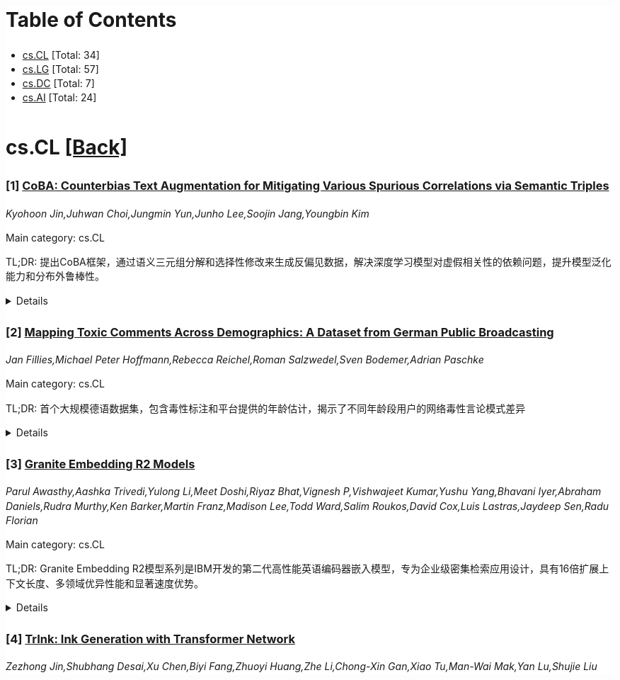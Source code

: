 <div id=toc></div>

# Table of Contents

- [cs.CL](#cs.CL) [Total: 34]
- [cs.LG](#cs.LG) [Total: 57]
- [cs.DC](#cs.DC) [Total: 7]
- [cs.AI](#cs.AI) [Total: 24]


<div id='cs.CL'></div>

# cs.CL [[Back]](#toc)

### [1] [CoBA: Counterbias Text Augmentation for Mitigating Various Spurious Correlations via Semantic Triples](https://arxiv.org/abs/2508.21083)
*Kyohoon Jin,Juhwan Choi,Jungmin Yun,Junho Lee,Soojin Jang,Youngbin Kim*

Main category: cs.CL

TL;DR: 提出CoBA框架，通过语义三元组分解和选择性修改来生成反偏见数据，解决深度学习模型对虚假相关性的依赖问题，提升模型泛化能力和分布外鲁棒性。


<details><summary>Details</summary></details>


### [2] [Mapping Toxic Comments Across Demographics: A Dataset from German Public Broadcasting](https://arxiv.org/abs/2508.21084)
*Jan Fillies,Michael Peter Hoffmann,Rebecca Reichel,Roman Salzwedel,Sven Bodemer,Adrian Paschke*

Main category: cs.CL

TL;DR: 首个大规模德语数据集，包含毒性标注和平台提供的年龄估计，揭示了不同年龄段用户的网络毒性言论模式差异


<details><summary>Details</summary></details>


### [3] [Granite Embedding R2 Models](https://arxiv.org/abs/2508.21085)
*Parul Awasthy,Aashka Trivedi,Yulong Li,Meet Doshi,Riyaz Bhat,Vignesh P,Vishwajeet Kumar,Yushu Yang,Bhavani Iyer,Abraham Daniels,Rudra Murthy,Ken Barker,Martin Franz,Madison Lee,Todd Ward,Salim Roukos,David Cox,Luis Lastras,Jaydeep Sen,Radu Florian*

Main category: cs.CL

TL;DR: Granite Embedding R2模型系列是IBM开发的第二代高性能英语编码器嵌入模型，专为企业级密集检索应用设计，具有16倍扩展上下文长度、多领域优异性能和显著速度优势。


<details><summary>Details</summary></details>


### [4] [TrInk: Ink Generation with Transformer Network](https://arxiv.org/abs/2508.21098)
*Zezhong Jin,Shubhang Desai,Xu Chen,Biyi Fang,Zhuoyi Huang,Zhe Li,Chong-Xin Gan,Xiao Tu,Man-Wai Mak,Yan Lu,Shujie Liu*
